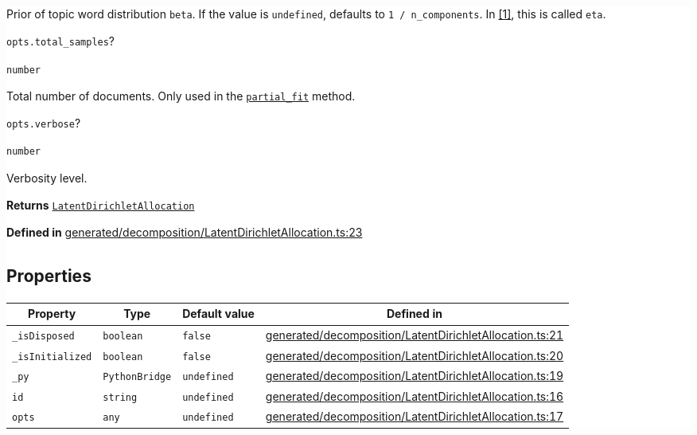 Prior of topic word distribution `beta`. If the value is `undefined`, defaults to `1 / n_components`. In [\[1\]](https://scikit-learn.org/stable/modules/generated/#re25e5648fc37-1), this is called `eta`.

</td>
</tr>
<tr>
<td>

`opts.total_samples`?

</td>
<td>

`number`

</td>
<td>

Total number of documents. Only used in the [`partial_fit`](https://scikit-learn.org/stable/modules/generated/#sklearn.decomposition.LatentDirichletAllocation.partial_fit "sklearn.decomposition.LatentDirichletAllocation.partial_fit") method.

</td>
</tr>
<tr>
<td>

`opts.verbose`?

</td>
<td>

`number`

</td>
<td>

Verbosity level.

</td>
</tr>
</tbody>
</table>

**Returns** [`LatentDirichletAllocation`](LatentDirichletAllocation.md)

**Defined in** [generated/decomposition/LatentDirichletAllocation.ts:23](https://github.com/transitive-bullshit/scikit-learn-ts/blob/d136d90c5cb653f22204ec450ae61706606a5b96/packages/sklearn/src/generated/decomposition/LatentDirichletAllocation.ts#L23)

## Properties

| Property | Type | Default value | Defined in |
| ------ | ------ | ------ | ------ |
| `_isDisposed` | `boolean` | `false` | [generated/decomposition/LatentDirichletAllocation.ts:21](https://github.com/transitive-bullshit/scikit-learn-ts/blob/d136d90c5cb653f22204ec450ae61706606a5b96/packages/sklearn/src/generated/decomposition/LatentDirichletAllocation.ts#L21) |
| `_isInitialized` | `boolean` | `false` | [generated/decomposition/LatentDirichletAllocation.ts:20](https://github.com/transitive-bullshit/scikit-learn-ts/blob/d136d90c5cb653f22204ec450ae61706606a5b96/packages/sklearn/src/generated/decomposition/LatentDirichletAllocation.ts#L20) |
| `_py` | `PythonBridge` | `undefined` | [generated/decomposition/LatentDirichletAllocation.ts:19](https://github.com/transitive-bullshit/scikit-learn-ts/blob/d136d90c5cb653f22204ec450ae61706606a5b96/packages/sklearn/src/generated/decomposition/LatentDirichletAllocation.ts#L19) |
| `id` | `string` | `undefined` | [generated/decomposition/LatentDirichletAllocation.ts:16](https://github.com/transitive-bullshit/scikit-learn-ts/blob/d136d90c5cb653f22204ec450ae61706606a5b96/packages/sklearn/src/generated/decomposition/LatentDirichletAllocation.ts#L16) |
| `opts` | `any` | `undefined` | [generated/decomposition/LatentDirichletAllocation.ts:17](https://github.com/transitive-bullshit/scikit-learn-ts/blob/d136d90c5cb653f22204ec450ae61706606a5b96/packages/sklearn/src/generated/decomposition/LatentDirichletAllocation.ts#L17) |
